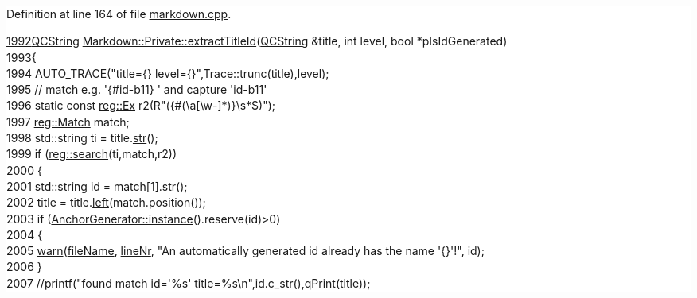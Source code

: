 

<p>Definition at line 164 of file <a href="/web-doxygen/docs/api/files/src/markdown-cpp">markdown.cpp</a>.</p>


<div class="doxyProgramListing">

<div class="doxyCodeLine"><span class="doxyLineNumber"><a href="#a46231fc8d72391f38170f184dd956ed1">1992</a></span><span class="doxyLineContent"><span class="doxyHighlight"><a href="/web-doxygen/docs/api/classes/qcstring">QCString</a> <a href="#a46231fc8d72391f38170f184dd956ed1">Markdown::Private::extractTitleId</a>(<a href="/web-doxygen/docs/api/classes/qcstring">QCString</a> &amp;title, </span><span class="doxyHighlightKeywordType">int</span><span class="doxyHighlight"> level, </span><span class="doxyHighlightKeywordType">bool</span><span class="doxyHighlight"> *pIsIdGenerated)</span></span></div>
<div class="doxyCodeLine"><span class="doxyLineNumber">1993</span><span class="doxyLineContent"><span class="doxyHighlight">{</span></span></div>
<div class="doxyCodeLine"><span class="doxyLineNumber">1994</span><span class="doxyLineContent"><span class="doxyHighlight">  <a href="/web-doxygen/docs/api/files/src/docnode-cpp/#a210042a14f3a393be09c743c219126ae">AUTO_TRACE</a>(</span><span class="doxyHighlightStringLiteral">"title={} level={}"</span><span class="doxyHighlight">,<a href="/web-doxygen/docs/api/namespaces/trace/#a1859b0ba7161e012fecbd71dd4ec64d6">Trace::trunc</a>(title),level);</span></span></div>
<div class="doxyCodeLine"><span class="doxyLineNumber">1995</span><span class="doxyLineContent"><span class="doxyHighlight">  </span><span class="doxyHighlightComment">// match e.g. '{#id-b11} ' and capture 'id-b11'</span></span></div>
<div class="doxyCodeLine"><span class="doxyLineNumber">1996</span><span class="doxyLineContent"><span class="doxyHighlight">  </span><span class="doxyHighlightKeyword">static</span><span class="doxyHighlight"> </span><span class="doxyHighlightKeyword">const</span><span class="doxyHighlight"> <a href="/web-doxygen/docs/api/classes/reg/ex">reg::Ex</a> r2(R</span><span class="doxyHighlightStringLiteral">"({#(\a[\w-]*)}\s*$)");</span></span></div>
<div class="doxyCodeLine"><span class="doxyLineNumber">1997</span><span class="doxyLineContent"><span class="doxyHighlightStringLiteral">  <a href="/web-doxygen/docs/api/classes/reg/match">reg::Match</a> match;</span></span></div>
<div class="doxyCodeLine"><span class="doxyLineNumber">1998</span><span class="doxyLineContent"><span class="doxyHighlightStringLiteral">  std::string ti = title.<a href="/web-doxygen/docs/api/classes/qcstring/#a875e9ad762554ef12f3ed69b015bb245">str</a>();</span></span></div>
<div class="doxyCodeLine"><span class="doxyLineNumber">1999</span><span class="doxyLineContent"><span class="doxyHighlightStringLiteral">  </span><span class="doxyHighlightKeywordFlow">if</span><span class="doxyHighlight"> (<a href="/web-doxygen/docs/api/namespaces/reg/#a168f937e54607f4cf5597fa8e5aabcb7">reg::search</a>(ti,match,r2))</span></span></div>
<div class="doxyCodeLine"><span class="doxyLineNumber">2000</span><span class="doxyLineContent"><span class="doxyHighlight">  {</span></span></div>
<div class="doxyCodeLine"><span class="doxyLineNumber">2001</span><span class="doxyLineContent"><span class="doxyHighlight">    std::string </span><span class="doxyHighlightKeywordType">id</span><span class="doxyHighlight"> = match[1].str();</span></span></div>
<div class="doxyCodeLine"><span class="doxyLineNumber">2002</span><span class="doxyLineContent"><span class="doxyHighlight">    title = title.<a href="/web-doxygen/docs/api/classes/qcstring/#aecf8b66312c4e97333219cc344c11a4f">left</a>(match.position());</span></span></div>
<div class="doxyCodeLine"><span class="doxyLineNumber">2003</span><span class="doxyLineContent"><span class="doxyHighlight">    </span><span class="doxyHighlightKeywordFlow">if</span><span class="doxyHighlight"> (<a href="/web-doxygen/docs/api/classes/anchorgenerator/#a282543ddcf48b1b7cf7d2921573d453d">AnchorGenerator::instance</a>().reserve(</span><span class="doxyHighlightKeywordType">id</span><span class="doxyHighlight">)&gt;0)</span></span></div>
<div class="doxyCodeLine"><span class="doxyLineNumber">2004</span><span class="doxyLineContent"><span class="doxyHighlight">    {</span></span></div>
<div class="doxyCodeLine"><span class="doxyLineNumber">2005</span><span class="doxyLineContent"><span class="doxyHighlight">      <a href="/web-doxygen/docs/api/files/src/message-h/#a85b390806d83bbaeb7d12383001c0dfb">warn</a>(<a href="#a778a4f710c8847455c0685dba1736c8b">fileName</a>, <a href="#a98d598fd49a59a5fd0b3eef5d2a35193">lineNr</a>, </span><span class="doxyHighlightStringLiteral">"An automatically generated id already has the name '{}'!"</span><span class="doxyHighlight">, </span><span class="doxyHighlightKeywordType">id</span><span class="doxyHighlight">);</span></span></div>
<div class="doxyCodeLine"><span class="doxyLineNumber">2006</span><span class="doxyLineContent"><span class="doxyHighlight">    }</span></span></div>
<div class="doxyCodeLine"><span class="doxyLineNumber">2007</span><span class="doxyLineContent"><span class="doxyHighlight">    </span><span class="doxyHighlightComment">//printf("found match id='%s' title=%s\n",id.c_str(),qPrint(title));</span></span></div>
